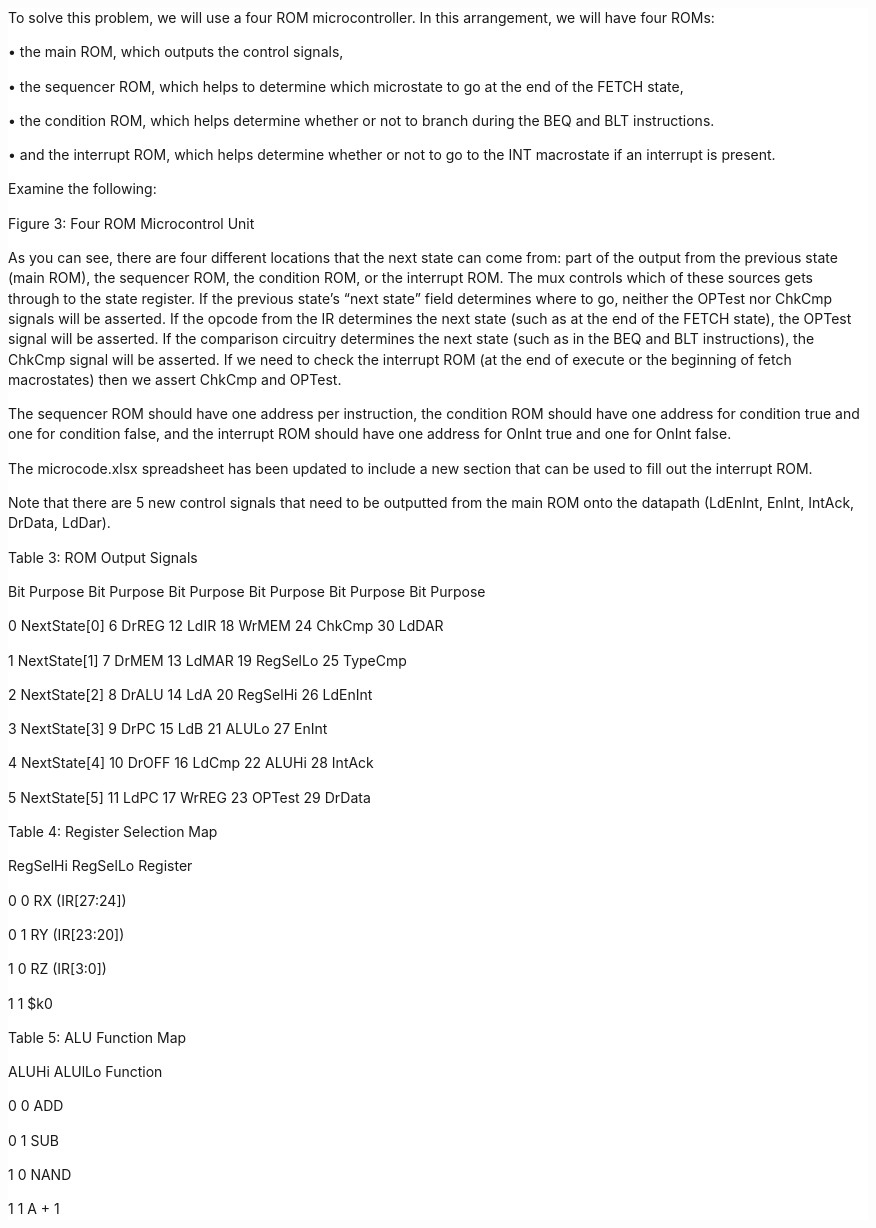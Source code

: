 To solve this problem, we will use a four ROM microcontroller. In this arrangement, we will have four ROMs:

• the main ROM, which outputs the control signals,

• the sequencer ROM, which helps to determine which microstate to go at the end of the FETCH state,

• the condition ROM, which helps determine whether or not to branch during the BEQ and BLT instructions.

• and the interrupt ROM, which helps determine whether or not to go to the INT macrostate if an interrupt is present.

Examine the following:

Figure 3: Four ROM Microcontrol Unit

As you can see, there are four different locations that the next state can come from: part of the output from the previous state (main ROM), the sequencer ROM, the condition ROM, or the interrupt ROM. The mux controls which of these sources gets through to the state register. If the previous state’s “next state” field determines where to go, neither the OPTest nor ChkCmp signals will be asserted. If the opcode from the IR determines the next state (such as at the end of the FETCH state), the OPTest signal will be asserted. If the comparison circuitry determines the next state (such as in the BEQ and BLT instructions), the ChkCmp signal will be asserted. If we need to check the interrupt ROM (at the end of execute or the beginning of fetch macrostates) then we assert ChkCmp and OPTest.

The sequencer ROM should have one address per instruction, the condition ROM should have one address for condition true and one for condition false, and the interrupt ROM should have one address for OnInt true and one for OnInt false.

The microcode.xlsx spreadsheet has been updated to include a new section that can be used to fill out the interrupt ROM.

Note that there are 5 new control signals that need to be outputted from the main ROM onto the datapath (LdEnInt, EnInt, IntAck, DrData, LdDar).

Table 3: ROM Output Signals

Bit Purpose Bit Purpose Bit Purpose Bit Purpose Bit Purpose Bit Purpose

0 NextState[0] 6 DrREG 12 LdIR 18 WrMEM 24 ChkCmp 30 LdDAR

1 NextState[1] 7 DrMEM 13 LdMAR 19 RegSelLo 25 TypeCmp

2 NextState[2] 8 DrALU 14 LdA 20 RegSelHi 26 LdEnInt

3 NextState[3] 9 DrPC 15 LdB 21 ALULo 27 EnInt

4 NextState[4] 10 DrOFF 16 LdCmp 22 ALUHi 28 IntAck

5 NextState[5] 11 LdPC 17 WrREG 23 OPTest 29 DrData

Table 4: Register Selection Map

RegSelHi RegSelLo Register

0 0 RX (IR[27:24])

0 1 RY (IR[23:20])

1 0 RZ (IR[3:0])

1 1 $k0

Table 5: ALU Function Map

ALUHi ALUlLo Function

0 0 ADD

0 1 SUB

1 0 NAND

1 1 A + 1

